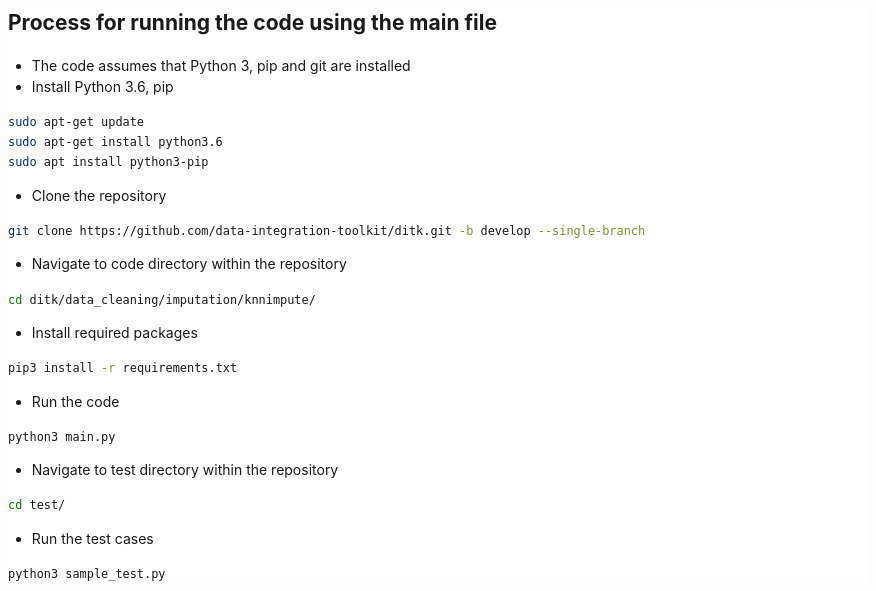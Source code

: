 ## Process for running the code using the main file
- The code assumes that Python 3, pip and git are installed
- Install Python 3.6, pip
```bash
sudo apt-get update
sudo apt-get install python3.6
sudo apt install python3-pip
```
- Clone the repository
```bash
git clone https://github.com/data-integration-toolkit/ditk.git -b develop --single-branch
```
- Navigate to code directory within the repository
```bash
cd ditk/data_cleaning/imputation/knnimpute/
```
- Install required packages
```bash
pip3 install -r requirements.txt
```
- Run the code
```bash
python3 main.py
```
- Navigate to test directory within the repository
```bash
cd test/
```
- Run the test cases
```bash
python3 sample_test.py
```
